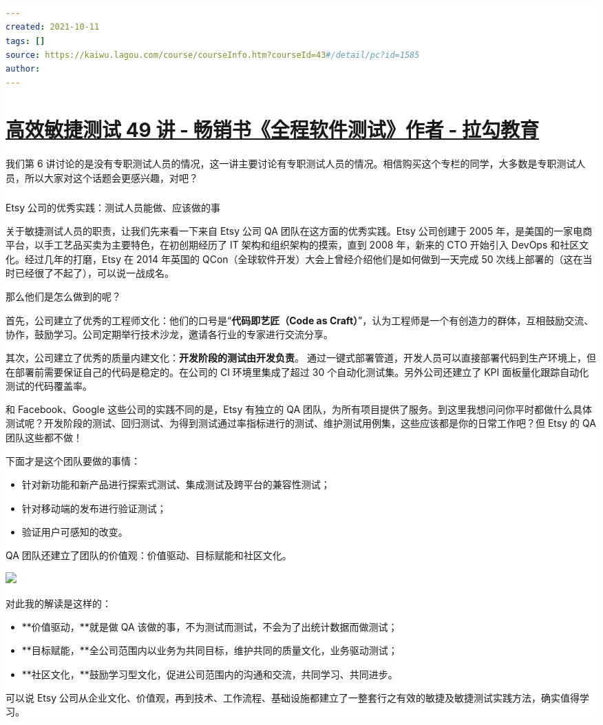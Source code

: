 ```yaml
---
created: 2021-10-11
tags: []
source: https://kaiwu.lagou.com/course/courseInfo.htm?courseId=43#/detail/pc?id=1585
author: 
---
```


# [高效敏捷测试 49 讲 - 畅销书《全程软件测试》作者 - 拉勾教育](https://kaiwu.lagou.com/course/courseInfo.htm?courseId=43#/detail/pc?id=1585)


我们第 6 讲讨论的是没有专职测试人员的情况，这一讲主要讨论有专职测试人员的情况。相信购买这个专栏的同学，大多数是专职测试人员，所以大家对这个话题会更感兴趣，对吧？  

### 

Etsy 公司的优秀实践：测试人员能做、应该做的事

关于敏捷测试人员的职责，让我们先来看一下来自 Etsy 公司 QA 团队在这方面的优秀实践。Etsy 公司创建于 2005 年，是美国的一家电商平台，以手工艺品买卖为主要特色，在初创期经历了 IT 架构和组织架构的摸索，直到 2008 年，新来的 CTO 开始引入 DevOps 和社区文化。经过几年的打磨，Etsy 在 2014 年英国的 QCon（全球软件开发）大会上曾经介绍他们是如何做到一天完成 50 次线上部署的（这在当时已经很了不起了），可以说一战成名。

那么他们是怎么做到的呢？

首先，公司建立了优秀的工程师文化：他们的口号是“**代码即艺匠（Code as Craft）**”，认为工程师是一个有创造力的群体，互相鼓励交流、协作，鼓励学习。公司定期举行技术沙龙，邀请各行业的专家进行交流分享。

其次，公司建立了优秀的质量内建文化：**开发阶段的测试由开发负责**。 通过一键式部署管道，开发人员可以直接部署代码到生产环境上，但在部署前需要保证自己的代码是稳定的。在公司的 CI 环境里集成了超过 30 个自动化测试集。另外公司还建立了 KPI 面板量化跟踪自动化测试的代码覆盖率。

和 Facebook、Google 这些公司的实践不同的是，Etsy 有独立的 QA 团队，为所有项目提供了服务。到这里我想问问你平时都做什么具体测试呢？开发阶段的测试、回归测试、为得到测试通过率指标进行的测试、维护测试用例集，这些应该都是你的日常工作吧？但 Etsy 的 QA 团队这些都不做！

下面才是这个团队要做的事情：

-   针对新功能和新产品进行探索式测试、集成测试及跨平台的兼容性测试；
    
-   针对移动端的发布进行验证测试；
    
-   验证用户可感知的改变。
    

QA 团队还建立了团队的价值观：价值驱动、目标赋能和社区文化。

![](https://s0.lgstatic.com/i/image3/M01/6C/8F/Cgq2xl5bkO6AWAk7AAKRvWwLjqo092.png)

对此我的解读是这样的：

-   **价值驱动，**就是做 QA 该做的事，不为测试而测试，不会为了出统计数据而做测试；
    
-   **目标赋能，**全公司范围内以业务为共同目标，维护共同的质量文化，业务驱动测试；
    
-   **社区文化，**鼓励学习型文化，促进公司范围内的沟通和交流，共同学习、共同进步。
    

可以说 Etsy 公司从企业文化、价值观，再到技术、工作流程、基础设施都建立了一整套行之有效的敏捷及敏捷测试实践方法，确实值得学习。

### 
